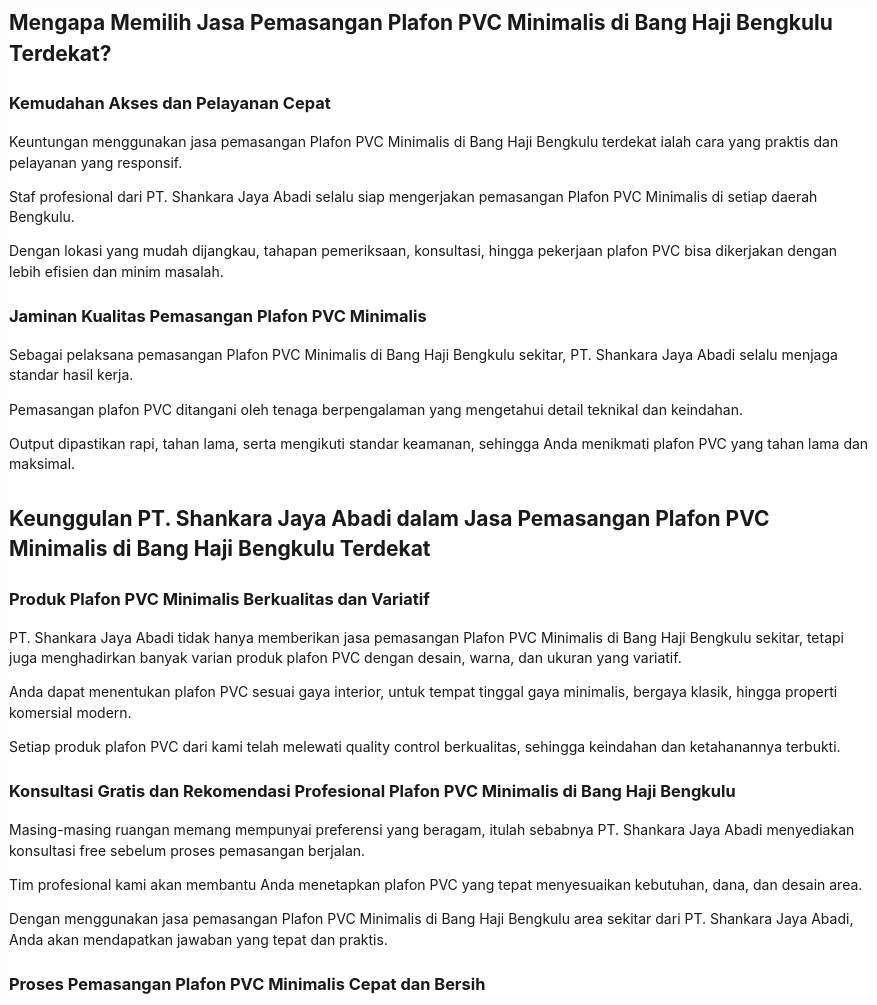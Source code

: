 
## Mengapa Memilih Jasa Pemasangan Plafon PVC Minimalis di Bang Haji Bengkulu Terdekat?

### Kemudahan Akses dan Pelayanan Cepat

Keuntungan menggunakan jasa pemasangan Plafon PVC Minimalis di Bang Haji Bengkulu terdekat ialah cara yang praktis dan pelayanan yang responsif.

Staf profesional dari PT. Shankara Jaya Abadi selalu siap mengerjakan pemasangan Plafon PVC Minimalis di setiap daerah Bengkulu.

Dengan lokasi yang mudah dijangkau, tahapan pemeriksaan, konsultasi, hingga pekerjaan plafon PVC bisa dikerjakan dengan lebih efisien dan minim masalah.

### Jaminan Kualitas Pemasangan Plafon PVC Minimalis

Sebagai pelaksana pemasangan Plafon PVC Minimalis di Bang Haji Bengkulu sekitar, PT. Shankara Jaya Abadi selalu menjaga standar hasil kerja.

Pemasangan plafon PVC ditangani oleh tenaga berpengalaman yang mengetahui detail teknikal dan keindahan.

Output dipastikan rapi, tahan lama, serta mengikuti standar keamanan, sehingga Anda menikmati plafon PVC yang tahan lama dan maksimal.

## Keunggulan PT. Shankara Jaya Abadi dalam Jasa Pemasangan Plafon PVC Minimalis di Bang Haji Bengkulu Terdekat

### Produk Plafon PVC Minimalis Berkualitas dan Variatif

PT. Shankara Jaya Abadi tidak hanya memberikan jasa pemasangan Plafon PVC Minimalis di Bang Haji Bengkulu sekitar, tetapi juga menghadirkan banyak varian produk plafon PVC dengan desain, warna, dan ukuran yang variatif.

Anda dapat menentukan plafon PVC sesuai gaya interior, untuk tempat tinggal gaya minimalis, bergaya klasik, hingga properti komersial modern.

Setiap produk plafon PVC dari kami telah melewati quality control berkualitas, sehingga keindahan dan ketahanannya terbukti.

### Konsultasi Gratis dan Rekomendasi Profesional Plafon PVC Minimalis di Bang Haji Bengkulu

Masing-masing ruangan memang mempunyai preferensi yang beragam, itulah sebabnya PT. Shankara Jaya Abadi menyediakan konsultasi free sebelum proses pemasangan berjalan.

Tim profesional kami akan membantu Anda menetapkan plafon PVC yang tepat menyesuaikan kebutuhan, dana, dan desain area.

Dengan menggunakan jasa pemasangan Plafon PVC Minimalis di Bang Haji Bengkulu area sekitar dari PT. Shankara Jaya Abadi, Anda akan mendapatkan jawaban yang tepat dan praktis.

### Proses Pemasangan Plafon PVC Minimalis Cepat dan Bersih
